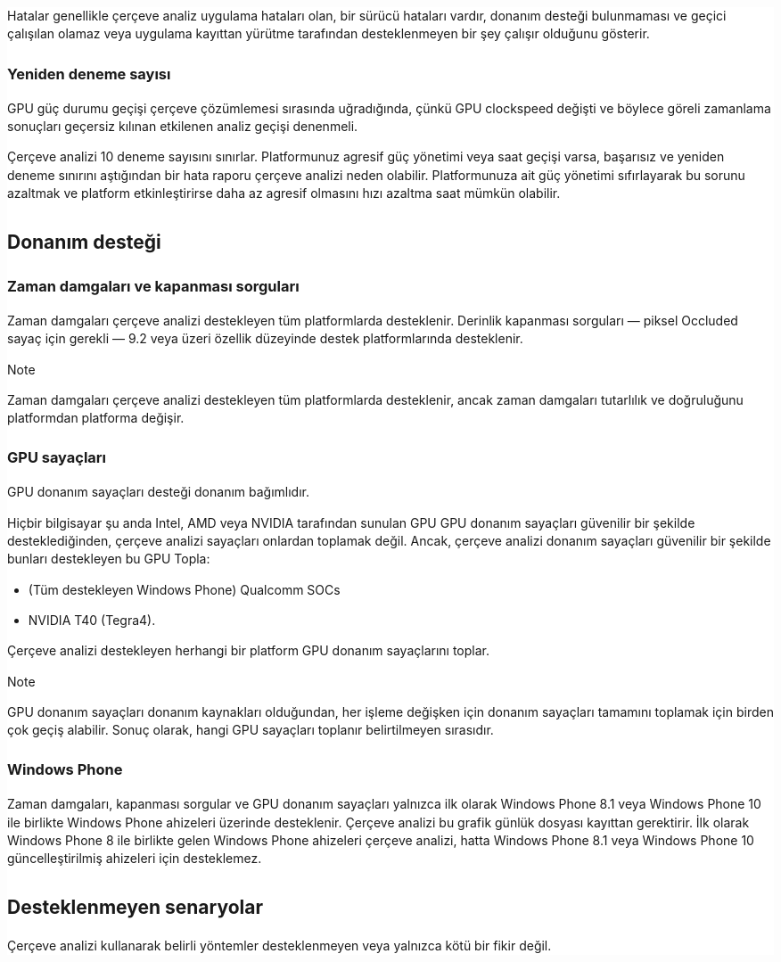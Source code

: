  Hatalar genellikle çerçeve analiz uygulama hataları olan, bir sürücü hataları vardır, donanım desteği bulunmaması ve geçici çalışılan olamaz veya uygulama kayıttan yürütme tarafından desteklenmeyen bir şey çalışır olduğunu gösterir.  
  
### <a name="retries"></a>Yeniden deneme sayısı  
 GPU güç durumu geçişi çerçeve çözümlemesi sırasında uğradığında, çünkü GPU clockspeed değişti ve böylece göreli zamanlama sonuçları geçersiz kılınan etkilenen analiz geçişi denenmeli.  
  
 Çerçeve analizi 10 deneme sayısını sınırlar. Platformunuz agresif güç yönetimi veya saat geçişi varsa, başarısız ve yeniden deneme sınırını aştığından bir hata raporu çerçeve analizi neden olabilir. Platformunuza ait güç yönetimi sıfırlayarak bu sorunu azaltmak ve platform etkinleştirirse daha az agresif olmasını hızı azaltma saat mümkün olabilir.  
  
##  <a name="HardwareSupport"></a>Donanım desteği  
  
### <a name="timestamps-and-occlusion-queries"></a>Zaman damgaları ve kapanması sorguları  
 Zaman damgaları çerçeve analizi destekleyen tüm platformlarda desteklenir. Derinlik kapanması sorguları — piksel Occluded sayaç için gerekli — 9.2 veya üzeri özellik düzeyinde destek platformlarında desteklenir.  
  
> [!NOTE]
>  Zaman damgaları çerçeve analizi destekleyen tüm platformlarda desteklenir, ancak zaman damgaları tutarlılık ve doğruluğunu platformdan platforma değişir.  
  
### <a name="gpu-counters"></a>GPU sayaçları  
 GPU donanım sayaçları desteği donanım bağımlıdır.  
  
 Hiçbir bilgisayar şu anda Intel, AMD veya NVIDIA tarafından sunulan GPU GPU donanım sayaçları güvenilir bir şekilde desteklediğinden, çerçeve analizi sayaçları onlardan toplamak değil. Ancak, çerçeve analizi donanım sayaçları güvenilir bir şekilde bunları destekleyen bu GPU Topla:  
  
-   (Tüm destekleyen Windows Phone) Qualcomm SOCs  
  
-   NVIDIA T40 (Tegra4).  
  
 Çerçeve analizi destekleyen herhangi bir platform GPU donanım sayaçlarını toplar.  
  
> [!NOTE]
>  GPU donanım sayaçları donanım kaynakları olduğundan, her işleme değişken için donanım sayaçları tamamını toplamak için birden çok geçiş alabilir. Sonuç olarak, hangi GPU sayaçları toplanır belirtilmeyen sırasıdır.  
  
### <a name="windows-phone"></a>Windows Phone  
 Zaman damgaları, kapanması sorgular ve GPU donanım sayaçları yalnızca ilk olarak Windows Phone 8.1 veya Windows Phone 10 ile birlikte Windows Phone ahizeleri üzerinde desteklenir. Çerçeve analizi bu grafik günlük dosyası kayıttan gerektirir. İlk olarak Windows Phone 8 ile birlikte gelen Windows Phone ahizeleri çerçeve analizi, hatta Windows Phone 8.1 veya Windows Phone 10 güncelleştirilmiş ahizeleri için desteklemez.  
  
## <a name="unsupported-scenarios"></a>Desteklenmeyen senaryolar  
 Çerçeve analizi kullanarak belirli yöntemler desteklenmeyen veya yalnızca kötü bir fikir değil.  
  